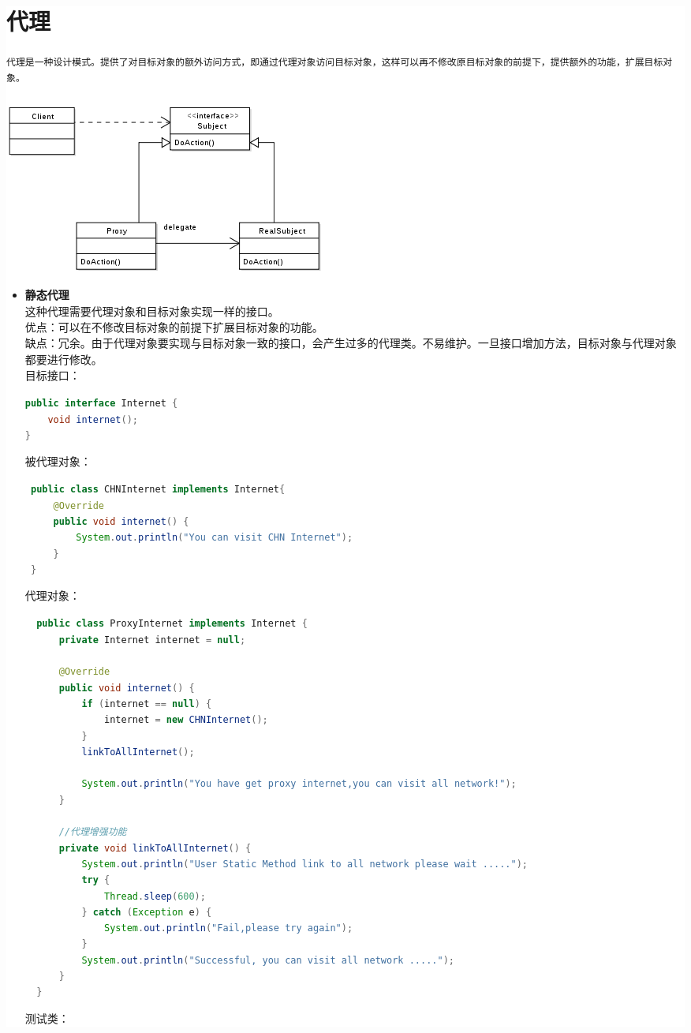 # 代理
    代理是一种设计模式。提供了对目标对象的额外访问方式，即通过代理对象访问目标对象，这样可以再不修改原目标对象的前提下，提供额外的功能，扩展目标对象。
![avatar](https://github.com/NPFDamon/Study/blob/main/src/main/resources/rp/proxy.png)

+ **静态代理**  
    这种代理需要代理对象和目标对象实现一样的接口。   
    优点：可以在不修改目标对象的前提下扩展目标对象的功能。   
    缺点：冗余。由于代理对象要实现与目标对象一致的接口，会产生过多的代理类。不易维护。一旦接口增加方法，目标对象与代理对象都要进行修改。   
    目标接口：   
    ```java
    public interface Internet {
        void internet();
    }
    ```
   被代理对象：   
   ```java
    public class CHNInternet implements Internet{
        @Override
        public void internet() {
            System.out.println("You can visit CHN Internet");
        }
    }
    ```
  代理对象：   
  ```java
    public class ProxyInternet implements Internet {
        private Internet internet = null;
    
        @Override
        public void internet() {
            if (internet == null) {
                internet = new CHNInternet();
            }
            linkToAllInternet();
    
            System.out.println("You have get proxy internet,you can visit all network!");
        }
    
        //代理增强功能
        private void linkToAllInternet() {
            System.out.println("User Static Method link to all network please wait .....");
            try {
                Thread.sleep(600);
            } catch (Exception e) {
                System.out.println("Fail,please try again");
            }
            System.out.println("Successful, you can visit all network .....");
        }
    }
    ```
  测试类：   
   ```